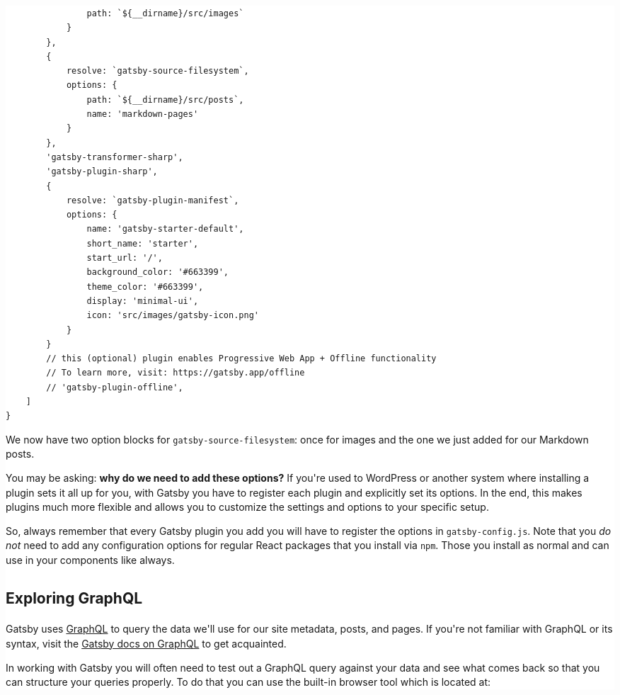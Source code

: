 ```javascript{17-23}
                path: `${__dirname}/src/images`
            }
        },
        {
            resolve: `gatsby-source-filesystem`,
            options: {
                path: `${__dirname}/src/posts`,
                name: 'markdown-pages'
            }
        },
        'gatsby-transformer-sharp',
        'gatsby-plugin-sharp',
        {
            resolve: `gatsby-plugin-manifest`,
            options: {
                name: 'gatsby-starter-default',
                short_name: 'starter',
                start_url: '/',
                background_color: '#663399',
                theme_color: '#663399',
                display: 'minimal-ui',
                icon: 'src/images/gatsby-icon.png'
            }
        }
        // this (optional) plugin enables Progressive Web App + Offline functionality
        // To learn more, visit: https://gatsby.app/offline
        // 'gatsby-plugin-offline',
    ]
}
```
We now have two option blocks for `gatsby-source-filesystem`: once for images and the one we just added for our Markdown posts.

You may be asking: **why do we need to add these options?** If you're used to WordPress or another system where installing a plugin sets it all up for you, with Gatsby you have to register each plugin and explicitly set its options. In the end, this makes plugins much more flexible and allows you to customize the settings and options to your specific setup.

So, always remember that every Gatsby plugin you add you will have to register the options in `gatsby-config.js`. Note that you *do not* need to add any configuration options for regular React packages that you install via `npm`. Those you install as normal and can use in your components like always.

## Exploring GraphQL
Gatsby uses [GraphQL](https://graphql.org) to query the data we'll use for our site metadata, posts, and pages. If you're not familiar with GraphQL or its syntax, visit the [Gatsby docs on GraphQL](https://www.gatsbyjs.org/docs/graphql-reference/) to get acquainted.

In working with Gatsby you will often need to test out a GraphQL query against your data and see what comes back so that you can structure your queries properly. To do that you can use the built-in browser tool which is located at:

